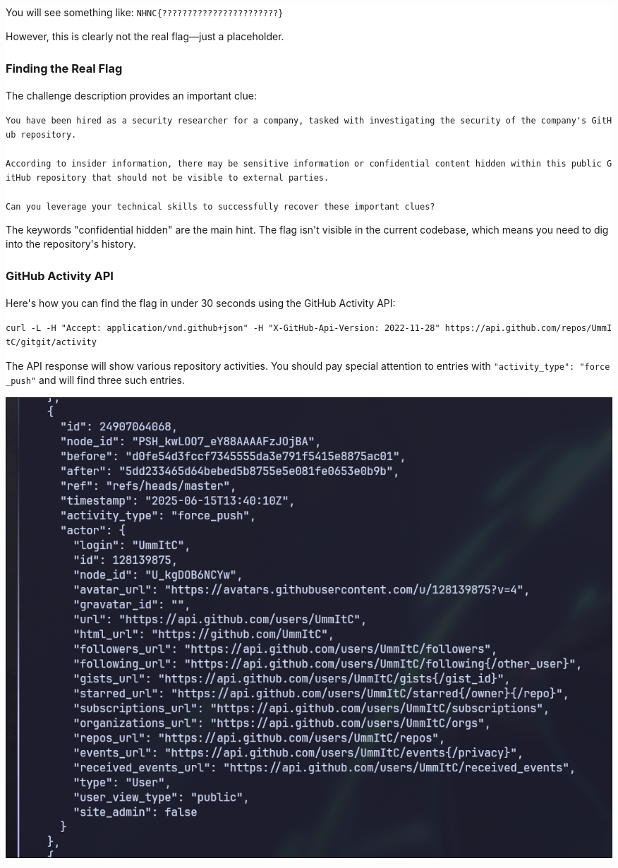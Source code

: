You will see something like: `NHNC{???????????????????????}`

However, this is clearly not the real flag—just a placeholder.

### Finding the Real Flag

The challenge description provides an important clue:

```
You have been hired as a security researcher for a company, tasked with investigating the security of the company's GitHub repository.

According to insider information, there may be sensitive information or confidential content hidden within this public GitHub repository that should not be visible to external parties.

Can you leverage your technical skills to successfully recover these important clues?
```

The keywords "confidential hidden" are the main hint. The flag isn't visible in the current codebase, which means you need to dig into the repository's history.

### GitHub Activity API

Here's how you can find the flag in under 30 seconds using the GitHub Activity API:

```shell
curl -L -H "Accept: application/vnd.github+json" -H "X-GitHub-Api-Version: 2022-11-28" https://api.github.com/repos/UmmItC/gitgit/activity
```

The API response will show various repository activities. You should pay special attention to entries with `"activity_type": "force_push"` and will find three such entries.

![API Response](./images/gitgit/3.png)
